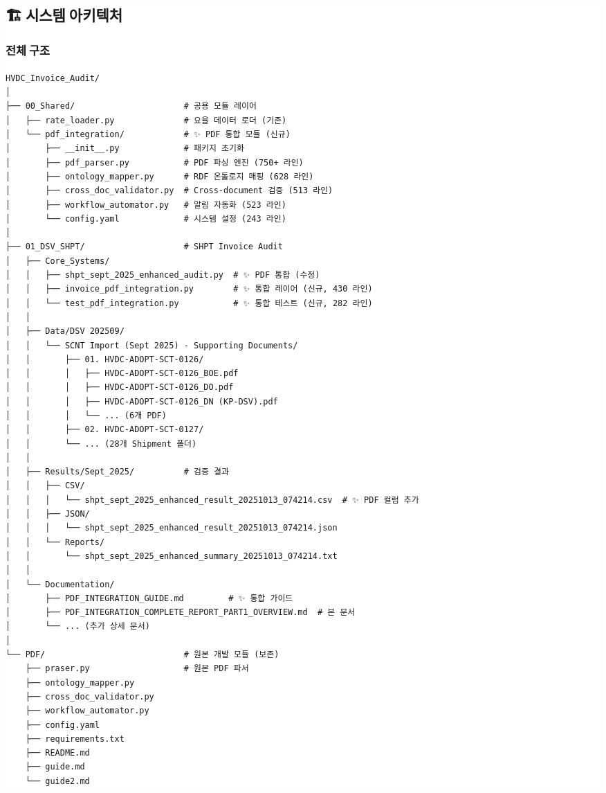 ## 🏗️ 시스템 아키텍처

### 전체 구조

```
HVDC_Invoice_Audit/
│
├── 00_Shared/                      # 공용 모듈 레이어
│   ├── rate_loader.py              # 요율 데이터 로더 (기존)
│   └── pdf_integration/            # ✨ PDF 통합 모듈 (신규)
│       ├── __init__.py             # 패키지 초기화
│       ├── pdf_parser.py           # PDF 파싱 엔진 (750+ 라인)
│       ├── ontology_mapper.py      # RDF 온톨로지 매핑 (628 라인)
│       ├── cross_doc_validator.py  # Cross-document 검증 (513 라인)
│       ├── workflow_automator.py   # 알림 자동화 (523 라인)
│       └── config.yaml             # 시스템 설정 (243 라인)
│
├── 01_DSV_SHPT/                    # SHPT Invoice Audit
│   ├── Core_Systems/
│   │   ├── shpt_sept_2025_enhanced_audit.py  # ✨ PDF 통합 (수정)
│   │   ├── invoice_pdf_integration.py        # ✨ 통합 레이어 (신규, 430 라인)
│   │   └── test_pdf_integration.py           # ✨ 통합 테스트 (신규, 282 라인)
│   │
│   ├── Data/DSV 202509/
│   │   └── SCNT Import (Sept 2025) - Supporting Documents/
│   │       ├── 01. HVDC-ADOPT-SCT-0126/
│   │       │   ├── HVDC-ADOPT-SCT-0126_BOE.pdf
│   │       │   ├── HVDC-ADOPT-SCT-0126_DO.pdf
│   │       │   ├── HVDC-ADOPT-SCT-0126_DN (KP-DSV).pdf
│   │       │   └── ... (6개 PDF)
│   │       ├── 02. HVDC-ADOPT-SCT-0127/
│   │       └── ... (28개 Shipment 폴더)
│   │
│   ├── Results/Sept_2025/          # 검증 결과
│   │   ├── CSV/
│   │   │   └── shpt_sept_2025_enhanced_result_20251013_074214.csv  # ✨ PDF 컬럼 추가
│   │   ├── JSON/
│   │   │   └── shpt_sept_2025_enhanced_result_20251013_074214.json
│   │   └── Reports/
│   │       └── shpt_sept_2025_enhanced_summary_20251013_074214.txt
│   │
│   └── Documentation/
│       ├── PDF_INTEGRATION_GUIDE.md         # ✨ 통합 가이드
│       ├── PDF_INTEGRATION_COMPLETE_REPORT_PART1_OVERVIEW.md  # 본 문서
│       └── ... (추가 상세 문서)
│
└── PDF/                            # 원본 개발 모듈 (보존)
    ├── praser.py                   # 원본 PDF 파서
    ├── ontology_mapper.py
    ├── cross_doc_validator.py
    ├── workflow_automator.py
    ├── config.yaml
    ├── requirements.txt
    ├── README.md
    ├── guide.md
    └── guide2.md
```
